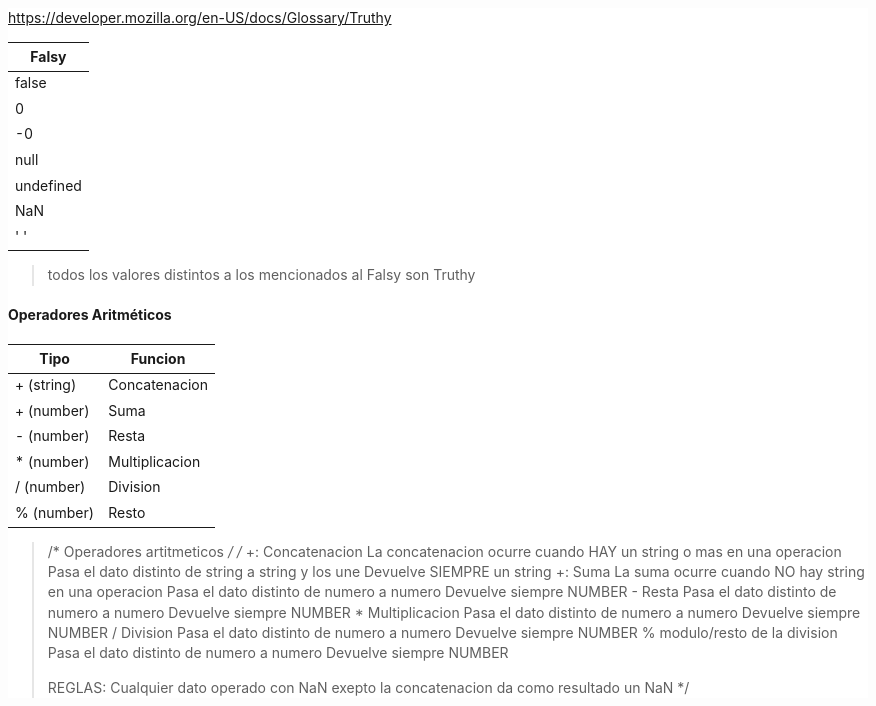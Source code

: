 https://developer.mozilla.org/en-US/docs/Glossary/Truthy

| Falsy     |
| --------- |
| false     |
| 0         |
| -0        |
| null      |
| undefined |
| NaN       |
| ' '       |

> todos los valores distintos a los mencionados al Falsy son Truthy

#### Operadores Aritméticos

| Tipo       | Funcion        |
| ---------- | -------------- |
| + (string) | Concatenacion  |
| + (number) | Suma           |
| - (number) | Resta          |
| * (number) | Multiplicacion |
| / (number) | Division       |
| % (number) | Resto          |

> /* Operadores artitmeticos */
> /* 
> +: Concatenacion 
> La concatenacion ocurre cuando HAY un string o mas en una operacion
> Pasa el dato distinto de string a string y los une
> Devuelve SIEMPRE un string
> +: Suma
> La suma ocurre cuando NO hay string en una operacion
> Pasa el dato distinto de numero a numero
> Devuelve siempre NUMBER
> \- Resta
> Pasa el dato distinto de numero a numero
> Devuelve siempre NUMBER
> \* Multiplicacion
> Pasa el dato distinto de numero a numero
> Devuelve siempre NUMBER
> / Division
> Pasa el dato distinto de numero a numero
> Devuelve siempre NUMBER
> % modulo/resto de la division
> Pasa el dato distinto de numero a numero
> Devuelve siempre NUMBER
>
> REGLAS:
> Cualquier dato operado con NaN exepto la concatenacion da como resultado un NaN
> */
